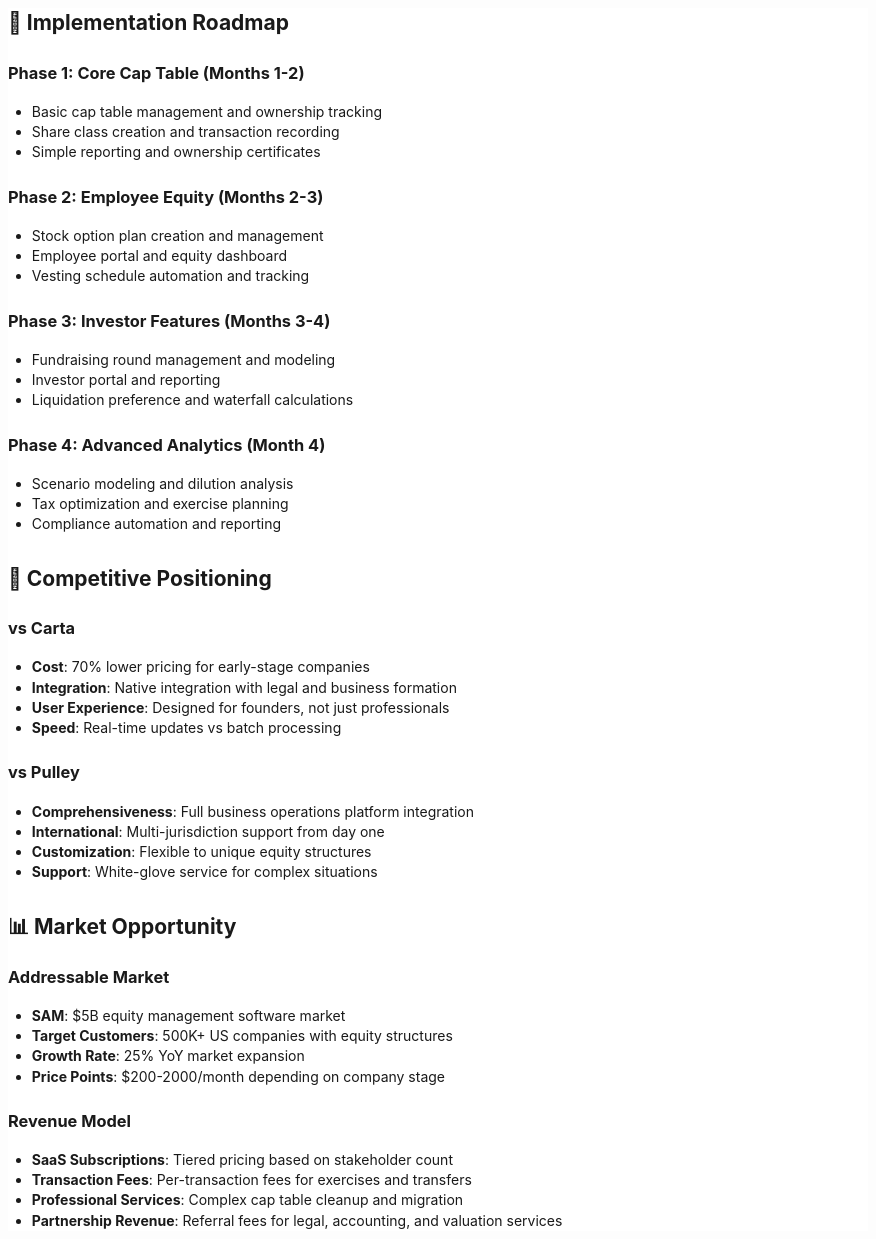 ## 🚀 Implementation Roadmap

### Phase 1: Core Cap Table (Months 1-2)
- Basic cap table management and ownership tracking
- Share class creation and transaction recording
- Simple reporting and ownership certificates

### Phase 2: Employee Equity (Months 2-3)
- Stock option plan creation and management
- Employee portal and equity dashboard
- Vesting schedule automation and tracking

### Phase 3: Investor Features (Months 3-4)
- Fundraising round management and modeling
- Investor portal and reporting
- Liquidation preference and waterfall calculations

### Phase 4: Advanced Analytics (Month 4)
- Scenario modeling and dilution analysis
- Tax optimization and exercise planning
- Compliance automation and reporting

## 🎯 Competitive Positioning

### vs Carta
- **Cost**: 70% lower pricing for early-stage companies
- **Integration**: Native integration with legal and business formation
- **User Experience**: Designed for founders, not just professionals
- **Speed**: Real-time updates vs batch processing

### vs Pulley
- **Comprehensiveness**: Full business operations platform integration
- **International**: Multi-jurisdiction support from day one
- **Customization**: Flexible to unique equity structures
- **Support**: White-glove service for complex situations

## 📊 Market Opportunity

### Addressable Market
- **SAM**: $5B equity management software market
- **Target Customers**: 500K+ US companies with equity structures
- **Growth Rate**: 25% YoY market expansion
- **Price Points**: $200-2000/month depending on company stage

### Revenue Model
- **SaaS Subscriptions**: Tiered pricing based on stakeholder count
- **Transaction Fees**: Per-transaction fees for exercises and transfers
- **Professional Services**: Complex cap table cleanup and migration
- **Partnership Revenue**: Referral fees for legal, accounting, and valuation services
